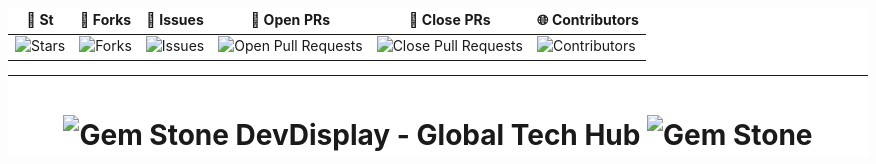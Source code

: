 <div align="center">
<table align="center">
     <thead align="center">
        <tr border: 2px;>
            <td><b>🌟 St</b></td>
            <td><b>💌 Forks</b></td>
            <td><b>🐛 Issues</b></td>
            <td><b>🔔 Open PRs</b></td>
            <td><b>🔕 Close PRs</b></td>
            <td><b>🌐 Contributors</b></td>
        </tr>
     </thead>
     <tbody>
         <tr>
            <td><img alt="Stars" src="https://img.shields.io/github/stars/codeaashu/DevDisplay?style=flat&color=black&logo=github"/></td>
             <td><img alt="Forks" src="https://img.shields.io/github/forks/codeaashu/DevDisplay?style=flat&color=black&logo=github"/></td>
            <td><img alt="Issues" src="https://img.shields.io/github/issues/codeaashu/DevDisplay?style=flat&color=black&logo=github"/></td>
            <td><img alt="Open Pull Requests" src="https://img.shields.io/github/issues-pr/codeaashu/DevDisplay?style=flat&color=black&logo=github"/></td>
           <td><img alt="Close Pull Requests" src="https://img.shields.io/github/issues-pr-closed/codeaashu/DevDisplay?style=flat&color=black&logo=github"/></td>
           <td><img alt="Contributors" src="https://img.shields.io/github/contributors/codeaashu/DevDisplay?style=flat&color=black&logo=github"/></td>
        </tr>
    </tbody>
</table><hr>

  <h1 align="center"><img src="https://raw.githubusercontent.com/Tarikul-Islam-Anik/Telegram-Animated-Emojis/main/Objects/Gem%20Stone.webp" alt="Gem Stone" width="25" height="25" /> DevDisplay - Global Tech Hub <img src="https://raw.githubusercontent.com/Tarikul-Islam-Anik/Telegram-Animated-Emojis/main/Objects/Gem%20Stone.webp" alt="Gem Stone" width="25" height="25" /></h1>